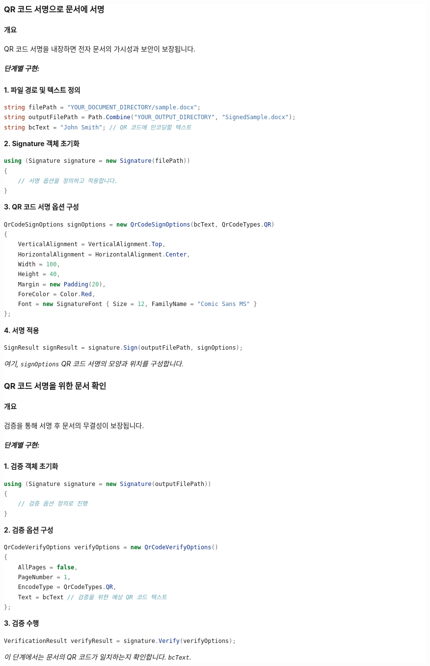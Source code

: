 ### QR 코드 서명으로 문서에 서명

#### 개요
QR 코드 서명을 내장하면 전자 문서의 가시성과 보안이 보장됩니다.

##### 단계별 구현:
**1. 파일 경로 및 텍스트 정의**
```csharp
string filePath = "YOUR_DOCUMENT_DIRECTORY/sample.docx";
string outputFilePath = Path.Combine("YOUR_OUTPUT_DIRECTORY", "SignedSample.docx");
string bcText = "John Smith"; // QR 코드에 인코딩할 텍스트
```
**2. Signature 객체 초기화**
```csharp
using (Signature signature = new Signature(filePath))
{
    // 서명 옵션을 정의하고 적용합니다.
}
```
**3. QR 코드 서명 옵션 구성**
```csharp
QrCodeSignOptions signOptions = new QrCodeSignOptions(bcText, QrCodeTypes.QR)
{
    VerticalAlignment = VerticalAlignment.Top,
    HorizontalAlignment = HorizontalAlignment.Center,
    Width = 100,
    Height = 40,
    Margin = new Padding(20),
    ForeColor = Color.Red,
    Font = new SignatureFont { Size = 12, FamilyName = "Comic Sans MS" }
};
```
**4. 서명 적용**
```csharp
SignResult signResult = signature.Sign(outputFilePath, signOptions);
```
*여기, `signOptions` QR 코드 서명의 모양과 위치를 구성합니다.*

### QR 코드 서명을 위한 문서 확인

#### 개요
검증을 통해 서명 후 문서의 무결성이 보장됩니다.

##### 단계별 구현:
**1. 검증 객체 초기화**
```csharp
using (Signature signature = new Signature(outputFilePath))
{
    // 검증 옵션 정의로 진행
}
```
**2. 검증 옵션 구성**
```csharp
QrCodeVerifyOptions verifyOptions = new QrCodeVerifyOptions()
{
    AllPages = false,
    PageNumber = 1,
    EncodeType = QrCodeTypes.QR,
    Text = bcText // 검증을 위한 예상 QR 코드 텍스트
};
```
**3. 검증 수행**
```csharp
VerificationResult verifyResult = signature.Verify(verifyOptions);
```
*이 단계에서는 문서의 QR 코드가 일치하는지 확인합니다. `bcText`.*